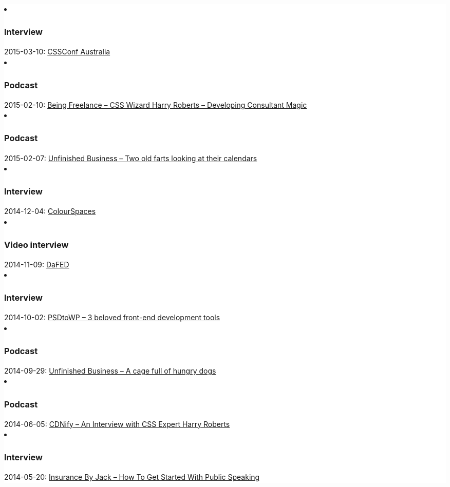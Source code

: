   <li class="list-ui__item">
    <h3 class="list-ui__title">Interview</h3>
    <time>2015-03-10</time>: <a href="http://2015.cssconf.com.au/news/intro-harry-roberts">CSSConf Australia</a>
  </li>

  <li class="list-ui__item">
    <h3 class="list-ui__title">Podcast</h3>
    <time>2015-02-10</time>: <a href="https://beingfreelance.simplecast.fm/episodes/7356-css-wizard-harry-roberts-developing-consultant-magic">Being Freelance – CSS Wizard Harry Roberts – Developing Consultant Magic</a>
  </li>

  <li class="list-ui__item">
    <h3 class="list-ui__title">Podcast</h3>
    <time>2015-02-07</time>: <a href="http://www.unfinished.bz/101">Unfinished Business – Two old farts looking at their calendars</a>
  </li>

  <li class="list-ui__item">
    <h3 class="list-ui__title">Interview</h3>
    <time>2014-12-04</time>: <a href="http://colourspaces.co.uk/interview/harry-roberts/">ColourSpaces</a>
  </li>

  <li class="list-ui__item">
    <h3 class="list-ui__title">Video interview</h3>
    <time>2014-11-09</time>: <a href="https://www.youtube.com/watch?v=-7FqH6eT3dU">DaFED</a>
  </li>

  <li class="list-ui__item">
    <h3 class="list-ui__title">Interview</h3>
    <time>2014-10-02</time>: <a href="https://psdtowp.net/frontend-development-tools.html#harry-roberts">PSDtoWP – 3 beloved front-end development tools</a>
  </li>

  <li class="list-ui__item">
    <h3 class="list-ui__title">Podcast</h3>
    <time>2014-09-29</time>: <a href="http://unfinished.bz/88">Unfinished Business – A cage full of hungry dogs</a>
  </li>

  <li class="list-ui__item">
    <h3 class="list-ui__title">Podcast</h3>
    <time>2014-06-05</time>: <a href="https://cdnify.com/blog/css-wizardry-an-interview-with-css-expert-harry-roberts/">CDNify – An Interview with CSS Expert Harry Roberts</a>
  </li>

  <li class="list-ui__item">
    <h3 class="list-ui__title">Interview</h3>
    <time>2014-05-20</time>: <a href="http://insurancebyjack.co.uk/business-and-marketing/2014/05/20/how-to-get-started-with-public-speaking.html">Insurance By Jack – How To Get Started With Public Speaking</a>
  </li>

